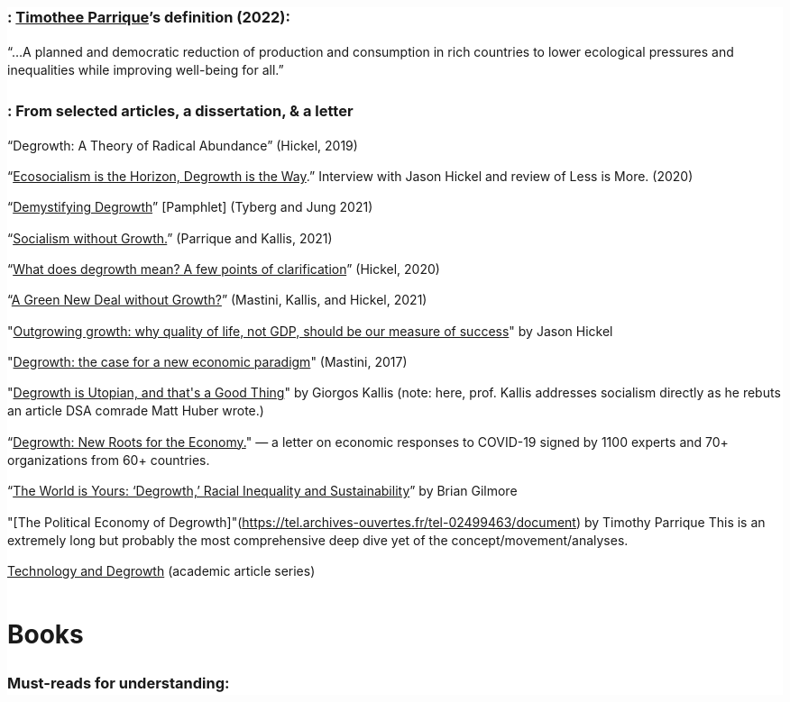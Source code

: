 ### : [Timothee Parrique](https://timotheeparrique.com/sufficiency-means-degrowth/)’s definition (2022): 
“…A planned and democratic reduction of production and consumption in rich countries to lower ecological pressures and inequalities while improving well-being for all.”


### : From selected articles, a dissertation, & a letter

“Degrowth: A Theory of Radical Abundance” (Hickel, 2019)

“[Ecosocialism is the Horizon, Degrowth is the Way](https://www.the-trouble.com/content/2021/2/11/ecosocialism-is-the-horizon-degrowth-is-the-way).” Interview with Jason Hickel and review of Less is More. (2020)

“[Demystifying Degrowth](https://rosalux.nyc/demystifying-degrowth/)” [Pamphlet] (Tyberg and Jung 2021)

“[Socialism without Growth.](https://braveneweurope.com/timothee-parrique-giorgos-kallis-degrowth-socialism-without-growth#sdfootnote1sym)” (Parrique and Kallis, 2021)

“[What does degrowth mean? A few points of clarification](https://www.tandfonline.com/doi/full/10.1080/14747731.2020.1812222)” (Hickel, 2020)

“[A Green New Deal without Growth?](https://www.sciencedirect.com/science/article/abs/pii/S0921800919319615)” (Mastini, Kallis, and Hickel, 2021)

"[Outgrowing growth: why quality of life, not GDP, should be our measure of success](https://thecorrespondent.com/357/outgrowing-growth-why-quality-of-life-not-gdp-should-be-our-measure-of-success/413218170519-b4d036a5)" by Jason Hickel

"[Degrowth: the case for a new economic paradigm](https://www.opendemocracy.net/en/degrowth-case-for-constructing-new-economic-paradigm/)" (Mastini, 2017)

"[Degrowth is Utopian, and that's a Good Thing](https://unevenearth.org/2019/04/degrowth-is-utopian-and-thats-a-good-thing/)" by Giorgos Kallis (note:  here, prof. Kallis addresses socialism directly as he rebuts an article DSA comrade Matt Huber wrote.)

“[Degrowth: New Roots for the Economy.](https://www.degrowth.info/en/open-letter/)" — a letter on economic responses to COVID-19 signed by 1100 experts and 70+ organizations from 60+ countries.

“[The World is Yours: ‘Degrowth,’ Racial Inequality and Sustainability](https://digitalcommons.law.msu.edu/facpubs/468/)” by Brian Gilmore 

"[The Political Economy of Degrowth]"(https://tel.archives-ouvertes.fr/tel-02499463/document) by Timothy Parrique
This is an extremely long but probably the most comprehensive deep dive yet of the concept/movement/analyses.

[Technology and Degrowth](https://www.sciencedirect.com/journal/journal-of-cleaner-production/vol/197/part/P2) (academic article series)


 # Books


### Must-reads for understanding:
